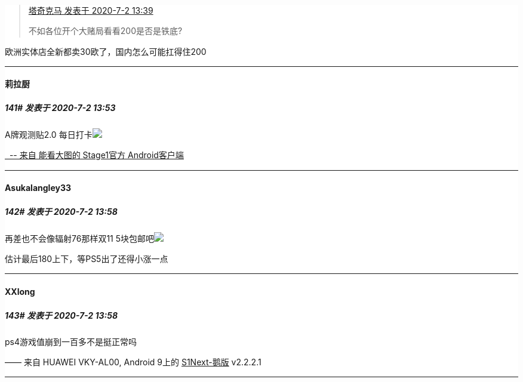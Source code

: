 
<blockquote><a href="httphttps://bbs.saraba1st.com/2b/forum.php?mod=redirect&amp;goto=findpost&amp;pid=48035610&amp;ptid=1944868" target="_blank">塔奇克马 发表于 2020-7-2 13:39</a>

不如各位开个大赌局看看200是否是铁底?</blockquote>
欧洲实体店全新都卖30欧了，国内怎么可能扛得住200







-----

####  莉拉厨  
##### 141#       发表于 2020-7-2 13:53




A牌观测贴2.0 每日打卡<img src="https://static.saraba1st.com/image/smiley/face2017/093.png" referrerpolicy="no-referrer">

[  -- 来自 能看大图的 Stage1官方 Android客户端](https://www.coolapk.com/apk/140634)







-----

####  Asukalangley33  
##### 142#       发表于 2020-7-2 13:58




再差也不会像辐射76那样双11 5块包邮吧<img src="https://static.saraba1st.com/image/smiley/face2017/068.png" referrerpolicy="no-referrer">

估计最后180上下，等PS5出了还得小涨一点







-----

####  XXlong  
##### 143#       发表于 2020-7-2 13:58




ps4游戏值崩到一百多不是挺正常吗

—— 来自 HUAWEI VKY-AL00, Android 9上的 [S1Next-鹅版](https://github.com/ykrank/S1-Next/releases) v2.2.2.1







-----
